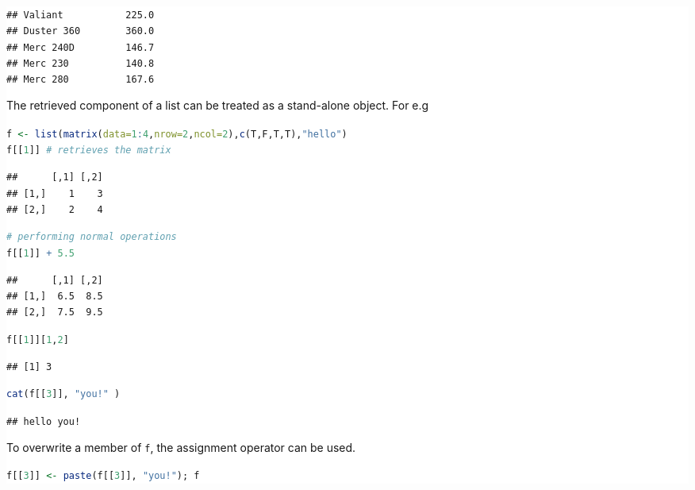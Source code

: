    ## Valiant           225.0
    ## Duster 360        360.0
    ## Merc 240D         146.7
    ## Merc 230          140.8
    ## Merc 280          167.6

The retrieved component of a list can be treated as a stand-alone
object. For e.g

``` r
f <- list(matrix(data=1:4,nrow=2,ncol=2),c(T,F,T,T),"hello")
f[[1]] # retrieves the matrix
```

    ##      [,1] [,2]
    ## [1,]    1    3
    ## [2,]    2    4

``` r
# performing normal operations
f[[1]] + 5.5 
```

    ##      [,1] [,2]
    ## [1,]  6.5  8.5
    ## [2,]  7.5  9.5

``` r
f[[1]][1,2]
```

    ## [1] 3

``` r
cat(f[[3]], "you!" )
```

    ## hello you!

To overwrite a member of `f`, the assignment operator can be used.

``` r
f[[3]] <- paste(f[[3]], "you!"); f
```
